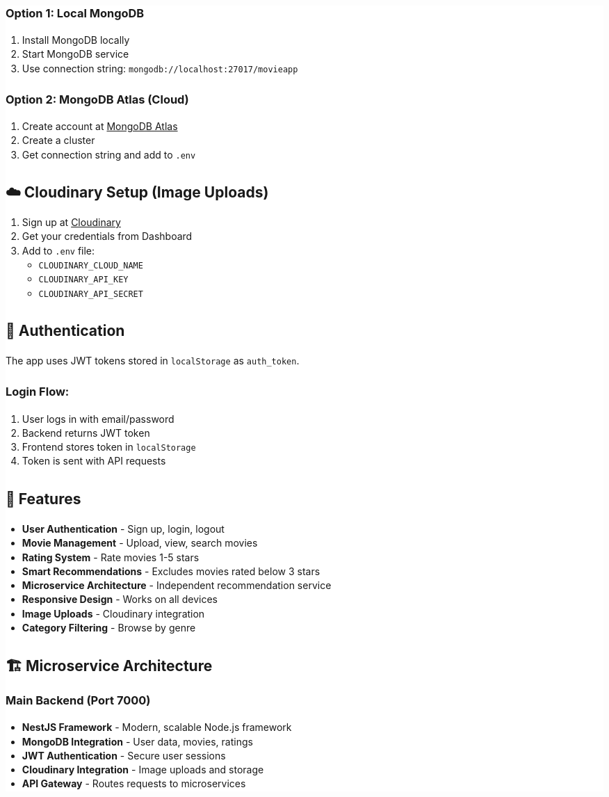 ### Option 1: Local MongoDB
1. Install MongoDB locally
2. Start MongoDB service
3. Use connection string: `mongodb://localhost:27017/movieapp`

### Option 2: MongoDB Atlas (Cloud)
1. Create account at [MongoDB Atlas](https://cloud.mongodb.com)
2. Create a cluster
3. Get connection string and add to `.env`

## ☁️ Cloudinary Setup (Image Uploads)

1. Sign up at [Cloudinary](https://cloudinary.com)
2. Get your credentials from Dashboard
3. Add to `.env` file:
   - `CLOUDINARY_CLOUD_NAME`
   - `CLOUDINARY_API_KEY`
   - `CLOUDINARY_API_SECRET`

## 🔑 Authentication

The app uses JWT tokens stored in `localStorage` as `auth_token`.

### Login Flow:
1. User logs in with email/password
2. Backend returns JWT token
3. Frontend stores token in `localStorage`
4. Token is sent with API requests

## 📱 Features

- **User Authentication** - Sign up, login, logout
- **Movie Management** - Upload, view, search movies
- **Rating System** - Rate movies 1-5 stars
- **Smart Recommendations** - Excludes movies rated below 3 stars
- **Microservice Architecture** - Independent recommendation service
- **Responsive Design** - Works on all devices
- **Image Uploads** - Cloudinary integration
- **Category Filtering** - Browse by genre

## 🏗️ Microservice Architecture

### **Main Backend (Port 7000)**
- **NestJS Framework** - Modern, scalable Node.js framework
- **MongoDB Integration** - User data, movies, ratings
- **JWT Authentication** - Secure user sessions
- **Cloudinary Integration** - Image uploads and storage
- **API Gateway** - Routes requests to microservices
